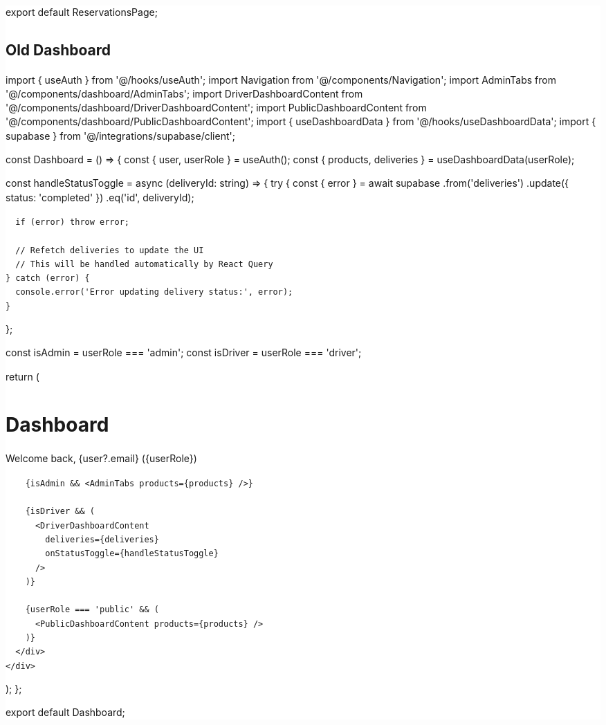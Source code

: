 export default ReservationsPage;

## Old Dashboard


import { useAuth } from '@/hooks/useAuth';
import Navigation from '@/components/Navigation';
import AdminTabs from '@/components/dashboard/AdminTabs';
import DriverDashboardContent from '@/components/dashboard/DriverDashboardContent';
import PublicDashboardContent from '@/components/dashboard/PublicDashboardContent';
import { useDashboardData } from '@/hooks/useDashboardData';
import { supabase } from '@/integrations/supabase/client';

const Dashboard = () => {
  const { user, userRole } = useAuth();
  const { products, deliveries } = useDashboardData(userRole);

  const handleStatusToggle = async (deliveryId: string) => {
    try {
      const { error } = await supabase
        .from('deliveries')
        .update({ status: 'completed' })
        .eq('id', deliveryId);
      
      if (error) throw error;
      
      // Refetch deliveries to update the UI
      // This will be handled automatically by React Query
    } catch (error) {
      console.error('Error updating delivery status:', error);
    }
  };

  const isAdmin = userRole === 'admin';
  const isDriver = userRole === 'driver';

  return (
    <div className="min-h-screen bg-gray-50">
      <Navigation />
      <div className="container mx-auto px-4 py-8">
        <div className="mb-8">
          <h1 className="text-3xl font-bold text-gray-900">Dashboard</h1>
          <p className="text-gray-600 mt-2">
            Welcome back, {user?.email} ({userRole})
          </p>
        </div>

        {isAdmin && <AdminTabs products={products} />}

        {isDriver && (
          <DriverDashboardContent 
            deliveries={deliveries}
            onStatusToggle={handleStatusToggle}
          />
        )}

        {userRole === 'public' && (
          <PublicDashboardContent products={products} />
        )}
      </div>
    </div>
  );
};

export default Dashboard;

